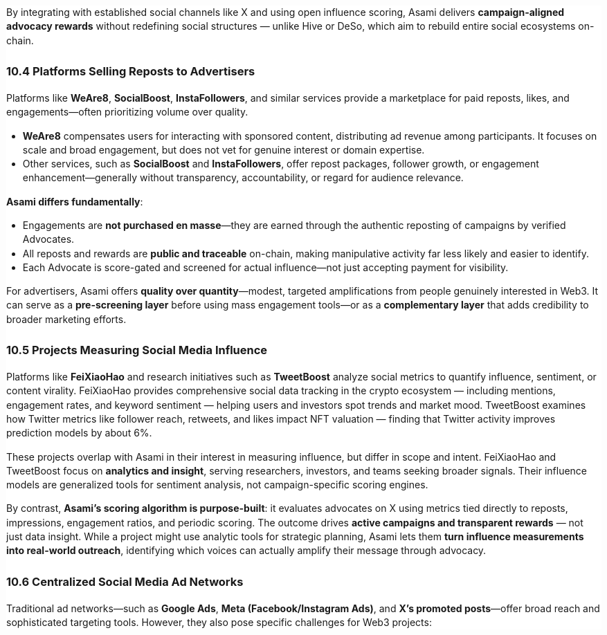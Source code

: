 By integrating with established social channels like X and using open influence scoring, Asami delivers **campaign-aligned advocacy rewards** without redefining social structures — unlike Hive or DeSo, which aim to rebuild entire social ecosystems on-chain.


### 10.4 Platforms Selling Reposts to Advertisers

Platforms like **WeAre8**, **SocialBoost**, **InstaFollowers**, and similar services provide a marketplace for paid reposts, likes, and engagements—often prioritizing volume over quality.

* **WeAre8** compensates users for interacting with sponsored content, distributing ad revenue among participants. It focuses on scale and broad engagement, but does not vet for genuine interest or domain expertise.
* Other services, such as **SocialBoost** and **InstaFollowers**, offer repost packages, follower growth, or engagement enhancement—generally without transparency, accountability, or regard for audience relevance.

**Asami differs fundamentally**:

* Engagements are **not purchased en masse**—they are earned through the authentic reposting of campaigns by verified Advocates.
* All reposts and rewards are **public and traceable** on-chain, making manipulative activity far less likely and easier to identify.
* Each Advocate is score-gated and screened for actual influence—not just accepting payment for visibility.

For advertisers, Asami offers **quality over quantity**—modest, targeted amplifications from people genuinely interested in Web3. It can serve as a **pre-screening layer** before using mass engagement tools—or as a **complementary layer** that adds credibility to broader marketing efforts.


### 10.5 Projects Measuring Social Media Influence

Platforms like **FeiXiaoHao** and research initiatives such as **TweetBoost** analyze social metrics to quantify influence, sentiment, or content virality. FeiXiaoHao provides comprehensive social data tracking in the crypto ecosystem — including mentions, engagement rates, and keyword sentiment — helping users and investors spot trends and market mood. TweetBoost examines how Twitter metrics like follower reach, retweets, and likes impact NFT valuation — finding that Twitter activity improves prediction models by about 6%.

These projects overlap with Asami in their interest in measuring influence, but differ in scope and intent. FeiXiaoHao and TweetBoost focus on **analytics and insight**, serving researchers, investors, and teams seeking broader signals. Their influence models are generalized tools for sentiment analysis, not campaign-specific scoring engines.

By contrast, **Asami’s scoring algorithm is purpose-built**: it evaluates advocates on X using metrics tied directly to reposts, impressions, engagement ratios, and periodic scoring. The outcome drives **active campaigns and transparent rewards** — not just data insight. While a project might use analytic tools for strategic planning, Asami lets them **turn influence measurements into real-world outreach**, identifying which voices can actually amplify their message through advocacy.

### 10.6 Centralized Social Media Ad Networks

Traditional ad networks—such as **Google Ads**, **Meta (Facebook/Instagram Ads)**, and **X’s promoted posts**—offer broad reach and sophisticated targeting tools. However, they also pose specific challenges for Web3 projects:
